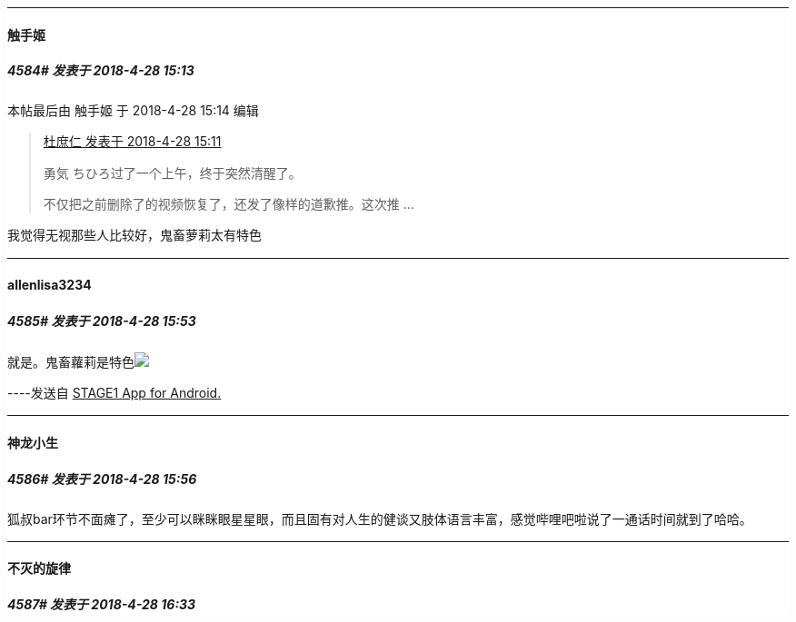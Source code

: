 





-----

####  触手姬  
##### 4584#       发表于 2018-4-28 15:13



 本帖最后由 触手姬 于 2018-4-28 15:14 编辑 
<blockquote><a href="httphttps://bbs.saraba1st.com/2b/forum.php?mod=redirect&amp;goto=findpost&amp;pid=39407620&amp;ptid=1572644" target="_blank">杜庶仁 发表于 2018-4-28 15:11</a>

勇気 ちひろ过了一个上午，终于突然清醒了。


不仅把之前删除了的视频恢复了，还发了像样的道歉推。这次推 ...</blockquote>
我觉得无视那些人比较好，鬼畜萝莉太有特色







-----

####  allenlisa3234  
##### 4585#       发表于 2018-4-28 15:53




就是。鬼畜蘿莉是特色<img src="https://static.saraba1st.com/image/smiley/face2017/045.png" referrerpolicy="no-referrer">


----发送自 [STAGE1 App for Android.](http://stage1.5j4m.com/?1.32)







-----

####  神龙小生  
##### 4586#       发表于 2018-4-28 15:56




狐叔bar环节不面瘫了，至少可以眯眯眼星星眼，而且固有对人生的健谈又肢体语言丰富，感觉哔哩吧啦说了一通话时间就到了哈哈。







-----

####  不灭的旋律  
##### 4587#       发表于 2018-4-28 16:33

